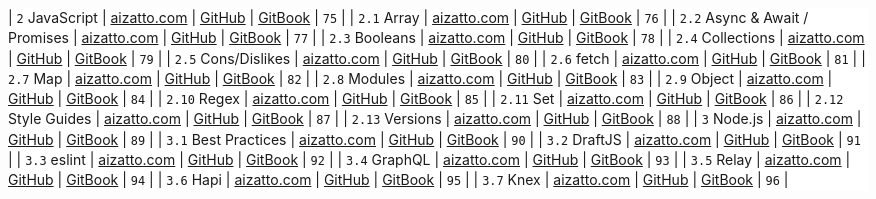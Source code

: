 | `2` JavaScript | [aizatto.com](https://www.aizatto.com/notes/javascript/) | [GitHub](https://github.com/aizatto/gitbook-public/blob/master/notes/javascript/README.md) | [GitBook](https://app.gitbook.com/@aizatto/s/public/notes/javascript/) | `75` |
| `2.1` Array | [aizatto.com](https://www.aizatto.com/notes/javascript/array) | [GitHub](https://github.com/aizatto/gitbook-public/blob/master/notes/javascript/array.md) | [GitBook](https://app.gitbook.com/@aizatto/s/public/notes/javascript/array) | `76` |
| `2.2` Async & Await / Promises | [aizatto.com](https://www.aizatto.com/notes/javascript/async-and-await-promises) | [GitHub](https://github.com/aizatto/gitbook-public/blob/master/notes/javascript/async-and-await-promises.md) | [GitBook](https://app.gitbook.com/@aizatto/s/public/notes/javascript/async-and-await-promises) | `77` |
| `2.3` Booleans | [aizatto.com](https://www.aizatto.com/notes/javascript/booleans) | [GitHub](https://github.com/aizatto/gitbook-public/blob/master/notes/javascript/booleans.md) | [GitBook](https://app.gitbook.com/@aizatto/s/public/notes/javascript/booleans) | `78` |
| `2.4` Collections | [aizatto.com](https://www.aizatto.com/notes/javascript/collections) | [GitHub](https://github.com/aizatto/gitbook-public/blob/master/notes/javascript/collections.md) | [GitBook](https://app.gitbook.com/@aizatto/s/public/notes/javascript/collections) | `79` |
| `2.5` Cons/Dislikes | [aizatto.com](https://www.aizatto.com/notes/javascript/cons-dislikes) | [GitHub](https://github.com/aizatto/gitbook-public/blob/master/notes/javascript/cons-dislikes.md) | [GitBook](https://app.gitbook.com/@aizatto/s/public/notes/javascript/cons-dislikes) | `80` |
| `2.6` fetch | [aizatto.com](https://www.aizatto.com/notes/javascript/fetch) | [GitHub](https://github.com/aizatto/gitbook-public/blob/master/notes/javascript/fetch.md) | [GitBook](https://app.gitbook.com/@aizatto/s/public/notes/javascript/fetch) | `81` |
| `2.7` Map | [aizatto.com](https://www.aizatto.com/notes/javascript/map) | [GitHub](https://github.com/aizatto/gitbook-public/blob/master/notes/javascript/map.md) | [GitBook](https://app.gitbook.com/@aizatto/s/public/notes/javascript/map) | `82` |
| `2.8` Modules | [aizatto.com](https://www.aizatto.com/notes/javascript/modules) | [GitHub](https://github.com/aizatto/gitbook-public/blob/master/notes/javascript/modules.md) | [GitBook](https://app.gitbook.com/@aizatto/s/public/notes/javascript/modules) | `83` |
| `2.9` Object | [aizatto.com](https://www.aizatto.com/notes/javascript/object) | [GitHub](https://github.com/aizatto/gitbook-public/blob/master/notes/javascript/object.md) | [GitBook](https://app.gitbook.com/@aizatto/s/public/notes/javascript/object) | `84` |
| `2.10` Regex | [aizatto.com](https://www.aizatto.com/notes/javascript/regex) | [GitHub](https://github.com/aizatto/gitbook-public/blob/master/notes/javascript/regex.md) | [GitBook](https://app.gitbook.com/@aizatto/s/public/notes/javascript/regex) | `85` |
| `2.11` Set | [aizatto.com](https://www.aizatto.com/notes/javascript/set) | [GitHub](https://github.com/aizatto/gitbook-public/blob/master/notes/javascript/set.md) | [GitBook](https://app.gitbook.com/@aizatto/s/public/notes/javascript/set) | `86` |
| `2.12` Style Guides | [aizatto.com](https://www.aizatto.com/notes/javascript/style-guides) | [GitHub](https://github.com/aizatto/gitbook-public/blob/master/notes/javascript/style-guides.md) | [GitBook](https://app.gitbook.com/@aizatto/s/public/notes/javascript/style-guides) | `87` |
| `2.13` Versions | [aizatto.com](https://www.aizatto.com/notes/javascript/versions) | [GitHub](https://github.com/aizatto/gitbook-public/blob/master/notes/javascript/versions.md) | [GitBook](https://app.gitbook.com/@aizatto/s/public/notes/javascript/versions) | `88` |
| `3` Node.js | [aizatto.com](https://www.aizatto.com/notes/node.js/) | [GitHub](https://github.com/aizatto/gitbook-public/blob/master/notes/node.js/README.md) | [GitBook](https://app.gitbook.com/@aizatto/s/public/notes/node.js/) | `89` |
| `3.1` Best Practices | [aizatto.com](https://www.aizatto.com/notes/node.js/best-practices) | [GitHub](https://github.com/aizatto/gitbook-public/blob/master/notes/node.js/best-practices.md) | [GitBook](https://app.gitbook.com/@aizatto/s/public/notes/node.js/best-practices) | `90` |
| `3.2` DraftJS | [aizatto.com](https://www.aizatto.com/notes/node.js/draftjs) | [GitHub](https://github.com/aizatto/gitbook-public/blob/master/notes/node.js/draftjs.md) | [GitBook](https://app.gitbook.com/@aizatto/s/public/notes/node.js/draftjs) | `91` |
| `3.3` eslint | [aizatto.com](https://www.aizatto.com/notes/node.js/eslint) | [GitHub](https://github.com/aizatto/gitbook-public/blob/master/notes/node.js/eslint.md) | [GitBook](https://app.gitbook.com/@aizatto/s/public/notes/node.js/eslint) | `92` |
| `3.4` GraphQL | [aizatto.com](https://www.aizatto.com/notes/node.js/graphql) | [GitHub](https://github.com/aizatto/gitbook-public/blob/master/notes/node.js/graphql.md) | [GitBook](https://app.gitbook.com/@aizatto/s/public/notes/node.js/graphql) | `93` |
| `3.5` Relay | [aizatto.com](https://www.aizatto.com/notes/node.js/relay) | [GitHub](https://github.com/aizatto/gitbook-public/blob/master/notes/node.js/relay.md) | [GitBook](https://app.gitbook.com/@aizatto/s/public/notes/node.js/relay) | `94` |
| `3.6` Hapi | [aizatto.com](https://www.aizatto.com/notes/node.js/hapi) | [GitHub](https://github.com/aizatto/gitbook-public/blob/master/notes/node.js/hapi.md) | [GitBook](https://app.gitbook.com/@aizatto/s/public/notes/node.js/hapi) | `95` |
| `3.7` Knex | [aizatto.com](https://www.aizatto.com/notes/node.js/knex) | [GitHub](https://github.com/aizatto/gitbook-public/blob/master/notes/node.js/knex.md) | [GitBook](https://app.gitbook.com/@aizatto/s/public/notes/node.js/knex) | `96` |